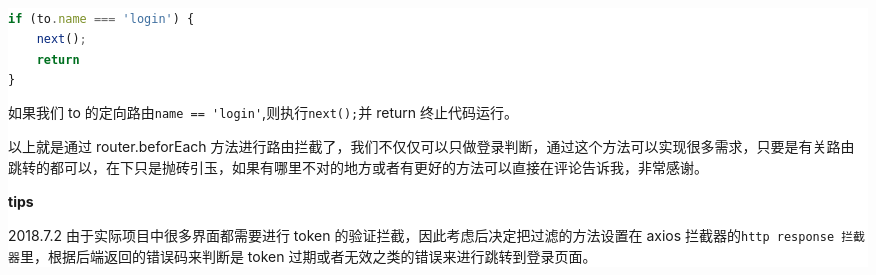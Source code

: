 ```javascript
if (to.name === 'login') {
    next();
    return
}
```

如果我们 to 的定向路由`name == 'login'`,则执行`next();`并 return 终止代码运行。

以上就是通过 router.beforEach 方法进行路由拦截了，我们不仅仅可以只做登录判断，通过这个方法可以实现很多需求，只要是有关路由跳转的都可以，在下只是抛砖引玉，如果有哪里不对的地方或者有更好的方法可以直接在评论告诉我，非常感谢。

**tips**

2018.7.2
 由于实际项目中很多界面都需要进行 token 的验证拦截，因此考虑后决定把过滤的方法设置在 axios 拦截器的`http response 拦截器`里，根据后端返回的错误码来判断是 token 过期或者无效之类的错误来进行跳转到登录页面。





